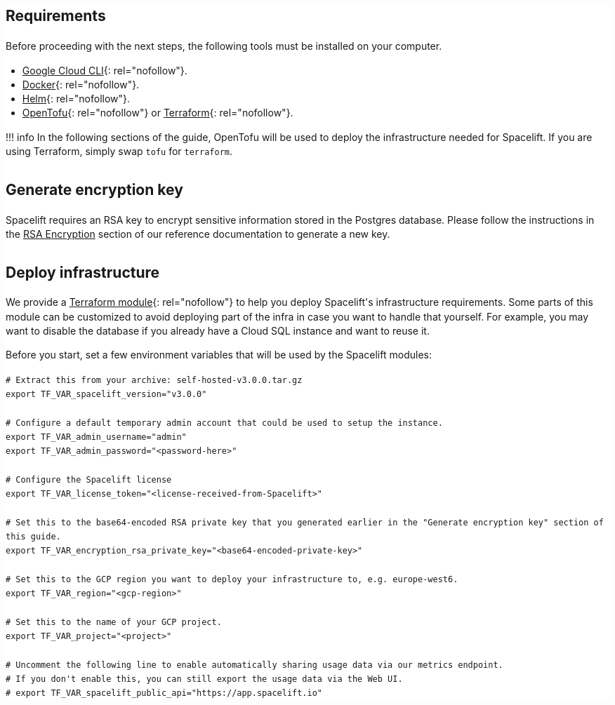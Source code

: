 ## Requirements

Before proceeding with the next steps, the following tools must be installed on your computer.

- [Google Cloud CLI](https://cloud.google.com/sdk/docs/install){: rel="nofollow"}.
- [Docker](https://docs.docker.com/engine/install/){: rel="nofollow"}.
- [Helm](https://helm.sh/docs/helm/helm_install/){: rel="nofollow"}.
- [OpenTofu](https://opentofu.org/){: rel="nofollow"} or [Terraform](https://developer.hashicorp.com/terraform){: rel="nofollow"}.

!!! info
    In the following sections of the guide, OpenTofu will be used to deploy the infrastructure needed for Spacelift. If you are using Terraform, simply swap `tofu` for `terraform`.

## Generate encryption key

Spacelift requires an RSA key to encrypt sensitive information stored in the Postgres database. Please follow the instructions in the [RSA Encryption](../reference/encryption.md#rsa) section of our reference documentation to generate a new key.

## Deploy infrastructure

We provide a [Terraform module](https://github.com/spacelift-io/terraform-google-spacelift-selfhosted){: rel="nofollow"} to help you deploy Spacelift's infrastructure requirements.
Some parts of this module can be customized to avoid deploying part of the infra in case you want to handle that yourself.
For example, you may want to disable the database if you already have a Cloud SQL instance and want to reuse it.

Before you start, set a few environment variables that will be used by the Spacelift modules:

```shell
# Extract this from your archive: self-hosted-v3.0.0.tar.gz
export TF_VAR_spacelift_version="v3.0.0"

# Configure a default temporary admin account that could be used to setup the instance.
export TF_VAR_admin_username="admin"
export TF_VAR_admin_password="<password-here>"

# Configure the Spacelift license
export TF_VAR_license_token="<license-received-from-Spacelift>"

# Set this to the base64-encoded RSA private key that you generated earlier in the "Generate encryption key" section of this guide.
export TF_VAR_encryption_rsa_private_key="<base64-encoded-private-key>"

# Set this to the GCP region you want to deploy your infrastructure to, e.g. europe-west6.
export TF_VAR_region="<gcp-region>"

# Set this to the name of your GCP project.
export TF_VAR_project="<project>"

# Uncomment the following line to enable automatically sharing usage data via our metrics endpoint.
# If you don't enable this, you can still export the usage data via the Web UI.
# export TF_VAR_spacelift_public_api="https://app.spacelift.io"
```
